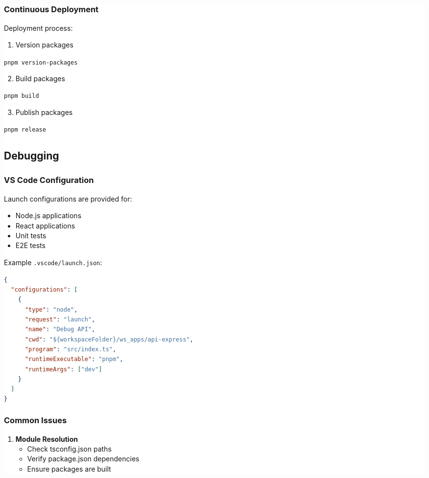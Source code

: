 ### Continuous Deployment

Deployment process:

1. Version packages

```bash
pnpm version-packages
```

2. Build packages

```bash
pnpm build
```

3. Publish packages

```bash
pnpm release
```

## Debugging

### VS Code Configuration

Launch configurations are provided for:

- Node.js applications
- React applications
- Unit tests
- E2E tests

Example `.vscode/launch.json`:

```json
{
  "configurations": [
    {
      "type": "node",
      "request": "launch",
      "name": "Debug API",
      "cwd": "${workspaceFolder}/ws_apps/api-express",
      "program": "src/index.ts",
      "runtimeExecutable": "pnpm",
      "runtimeArgs": ["dev"]
    }
  ]
}
```

### Common Issues

1. **Module Resolution**
   - Check tsconfig.json paths
   - Verify package.json dependencies
   - Ensure packages are built
